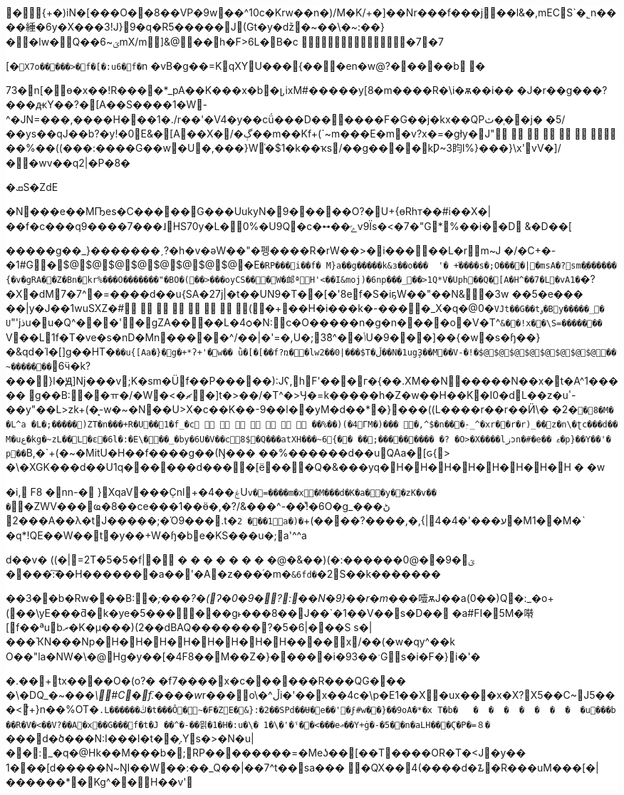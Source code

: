 �{+�)iN�[���O��8��VP�9w��^10c�Krw��n�)/M�K/+�]��Νr���f���j��l&�,mECS`�˾n����綞�6y�X���3!J}9�q�R5�����J(Gt�y�ǆ�~��\�~:��}��lw�Q��ؾ~6mX/m]&@��h�F>6L�B�c        �7�7

[�`X7o�����>�f�[�:u6�f�`n	�vB�g��=KqXYU���{���en�w@?�����b	�

73�n[�ө�x��!R���޽�*_pA��K���x�b�լ,ixM#�����y[8�m����R�\i�ѫ��i�� �J�r��g���?���ԫY��?�[A��S����1�W-^�JN=���,����H���1�./r��'�V4�y��cǘ���D������F�G��j�kx��QPث��̜�j�
�5/��ys��qJ��b?�y!�0E&�[A��X�/�ڳ��m��Kf+(`~m���E�m�v?x�=�gły�J"        ��%��((���:����G��w�U�,���}W֫�$1�k��ҡs/��g����kǷ~3盷l%}���}\x'vV�]/��wv��q2|�P�8�

�ܩS�ZdE

�N���e��MҦes�C�����G���UukyN�9�����O?�U+{ɵRhт��#i��X�|��f�c���q9����7���˩H S70y�L�0%�U9Q�c�ꕹ��ݻv9Ϊs�<�7�"G*%��i��D
&�D��[

�����g��_}�������ˏ?�h�v�әW��"�펭����R�rW��>�i�����L�rm~J
�/�C+�-�1#G�$@$@$@$@$@$@$@$@�E`�RP���i��f�
M}a��g�����k&ɜ��o� ��	'� +֬����s�;O����|�msA�?sm�ֶ������{�v�gRA��Z�Bn�kr%���O�������"�BO�(��>���oyCS���W�䘏ªH'<��I&moj)�6np���_��>1Q*V�Uph��Q�[A�H^��7�L�vA1�`�?�X�dM7�7^�=����d��u{SA�27j|�t��UN9�T��[�'8ef�S�iҕW��"��N& �3w
��5�e��� ��|y�J��1wuSXZ�#       (�+��H�i���k�-����_X�q�@0�`VJt��G��tۄ�By�����_�U`"'jذu�u�Q^���'�gZA����L�4ѻ�N:c�O�����n�g�n����o�V�T^`&��!x��\S=�������`V��L1f�T�ve�s�nD�Mn򴷶�����^/��|�'=�,U�;38͛^��ݴU�9���]��{�w�s�ɧ��}�&qd�Ί�[]g��HT�`��u{[Aa�}�g�+*ʔ+'�w��
ǜ�[�[��f?ռ��lw2��0|���$T�ڵ��N�1ugҘ��M��V-�!�$@$@$@$@$@$@$@$@��~�������`6ӵ�k?���}l�Ԭ]ǋ���v;K�sm�Üf��P�����):Jʕ,hF'���г�{��.XM��N�����N��x�t�A^1�����
g��B:��ￗ�/�W�<�ޗ�]t�>��/�T^�>Ӌ�=k�����h�Z�w��H��K�I0�dL��z�uٴ-��y"��L>zk+(�͙-w�~�N��U>X�c��K��-9��l��yM�d��*�}���((L����r��r��Ӥ\�
�2�`�8�M��L^a
�L�;�����)ZT�n���+R�U��1�f_�c        ��%��)(�4ΓM�)���
�,^$�n���ٖ-_^�xr��r�r)_��z�n\�ʈc���d��M�uع�kg�~zL��L�ԑ�6l�:�E\���_�by�6U�V��c׷8$�Q���atXH���~6{�� ��޹;�����􎃜����
�?
�O>�X����lزͻn�#�e��	ޱ�p}��Y��'�p��`B,�`+(�~�MitU�H��f����g��(Ŋ���	��%������d��uQAa�[ԍ{> �\�XGK���d��U1q������d����[ë���Q�&���yq�H�H�H�H�H�H�H�H �	�w

�i,
F8
�nn-�׭
}XqaV���ܱCnl+�4��ۼU`v�=����m�x�M���d�K�a��y��zK�v���`�ZWV���ҩ�8��ce���1��ӫ�,�?/&���^-��!ͮ�6O�g_��ڻ�	��2�A��λ�tJ�����;�Ό9���.t�`2
���1΂a�)�`+(����?����,�,{|⤘4�4�'���ע�M1��M�ˋ	�q*!QE��W��t�y��+W�ɧ�be�KS���u�;a'^^a

d��v� ((�|=2T�5�5�f|�	� 	� 	� 	� 	� 	� 	� 	�@�&��)(�:������ؾ�9��@0
����:͠��H�������a��'�A�z���֝�m�`&6fd�`�2S��k��ܵ�����

��3��b�Rw���B:�_;���?�(ʔ�0�9�?:��N�9}��r�m���_噎ѫJ��a(0��)Q�:_�o+(��\yE���ƌ�k�ye�5���\���g˫���8��J��`�1��V��s�D��
�a#FI�5M�啭[f��ªubރ�K�μ���)(2��dBAQ�������?�5�6|���S
s�|���ҠN���Np�H�H�H�H�H�H�H�H����x/��(�w�qy^��k O��"la�NW�\�@Hg�y��[�4F8��M��Z�}�����i�93��ˑGs�i�F�}i�'�

�.��+tx����O�(o?�
�f7����x�c������R���QG���	�\�DQ_�~��*�\#C�f͘.����w*r���o\�^ڵi�'��x��4c�\p�E1��X�ux���x�X?X5��C~J5���<̛+}n��%OT�`.L������ڭ�t���Ô�~�F�ZE�&}:�2��SPd��Ʉ�e��'�ϝ#w��}��9oA�*�x
T�b� 	� 	� 	� 	� 	� 	� 	� 	�u���b��R�V�<��V?��A�x��G���f�t�J
��^�-��믥�1�H�:u�\�
1�\�'�ˤ��<���eޢ��Y+ġ�-�5��n�aLH���Ϛ�P�=８�`���d�ծ���N:I���I�t��̗.Ys�>�N�u|��:_�q�@Hk��M���b�;RP��������=�Meʖ��[��T����OR�T�<J�y��
1���[d�����ΝŊI��W��:��_Q��|��7^t��sa���
�QX��4(����d�᮲𨣎�R���uM���[�|������*�Kg^��H��v'
